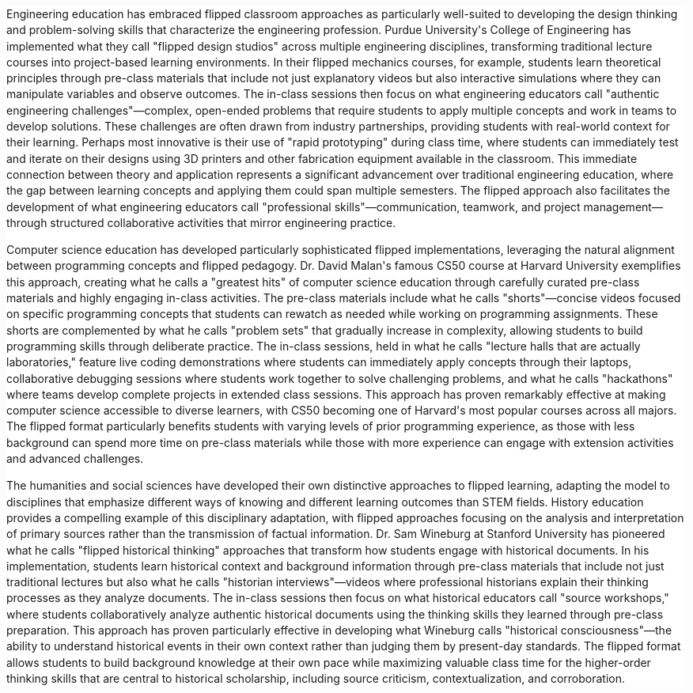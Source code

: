 Engineering education has embraced flipped classroom approaches as particularly well-suited to developing the design thinking and problem-solving skills that characterize the engineering profession. Purdue University's College of Engineering has implemented what they call "flipped design studios" across multiple engineering disciplines, transforming traditional lecture courses into project-based learning environments. In their flipped mechanics courses, for example, students learn theoretical principles through pre-class materials that include not just explanatory videos but also interactive simulations where they can manipulate variables and observe outcomes. The in-class sessions then focus on what engineering educators call "authentic engineering challenges"—complex, open-ended problems that require students to apply multiple concepts and work in teams to develop solutions. These challenges are often drawn from industry partnerships, providing students with real-world context for their learning. Perhaps most innovative is their use of "rapid prototyping" during class time, where students can immediately test and iterate on their designs using 3D printers and other fabrication equipment available in the classroom. This immediate connection between theory and application represents a significant advancement over traditional engineering education, where the gap between learning concepts and applying them could span multiple semesters. The flipped approach also facilitates the development of what engineering educators call "professional skills"—communication, teamwork, and project management—through structured collaborative activities that mirror engineering practice.

Computer science education has developed particularly sophisticated flipped implementations, leveraging the natural alignment between programming concepts and flipped pedagogy. Dr. David Malan's famous CS50 course at Harvard University exemplifies this approach, creating what he calls a "greatest hits" of computer science education through carefully curated pre-class materials and highly engaging in-class activities. The pre-class materials include what he calls "shorts"—concise videos focused on specific programming concepts that students can rewatch as needed while working on programming assignments. These shorts are complemented by what he calls "problem sets" that gradually increase in complexity, allowing students to build programming skills through deliberate practice. The in-class sessions, held in what he calls "lecture halls that are actually laboratories," feature live coding demonstrations where students can immediately apply concepts through their laptops, collaborative debugging sessions where students work together to solve challenging problems, and what he calls "hackathons" where teams develop complete projects in extended class sessions. This approach has proven remarkably effective at making computer science accessible to diverse learners, with CS50 becoming one of Harvard's most popular courses across all majors. The flipped format particularly benefits students with varying levels of prior programming experience, as those with less background can spend more time on pre-class materials while those with more experience can engage with extension activities and advanced challenges.

The humanities and social sciences have developed their own distinctive approaches to flipped learning, adapting the model to disciplines that emphasize different ways of knowing and different learning outcomes than STEM fields. History education provides a compelling example of this disciplinary adaptation, with flipped approaches focusing on the analysis and interpretation of primary sources rather than the transmission of factual information. Dr. Sam Wineburg at Stanford University has pioneered what he calls "flipped historical thinking" approaches that transform how students engage with historical documents. In his implementation, students learn historical context and background information through pre-class materials that include not just traditional lectures but also what he calls "historian interviews"—videos where professional historians explain their thinking processes as they analyze documents. The in-class sessions then focus on what historical educators call "source workshops," where students collaboratively analyze authentic historical documents using the thinking skills they learned through pre-class preparation. This approach has proven particularly effective in developing what Wineburg calls "historical consciousness"—the ability to understand historical events in their own context rather than judging them by present-day standards. The flipped format allows students to build background knowledge at their own pace while maximizing valuable class time for the higher-order thinking skills that are central to historical scholarship, including source criticism, contextualization, and corroboration.
